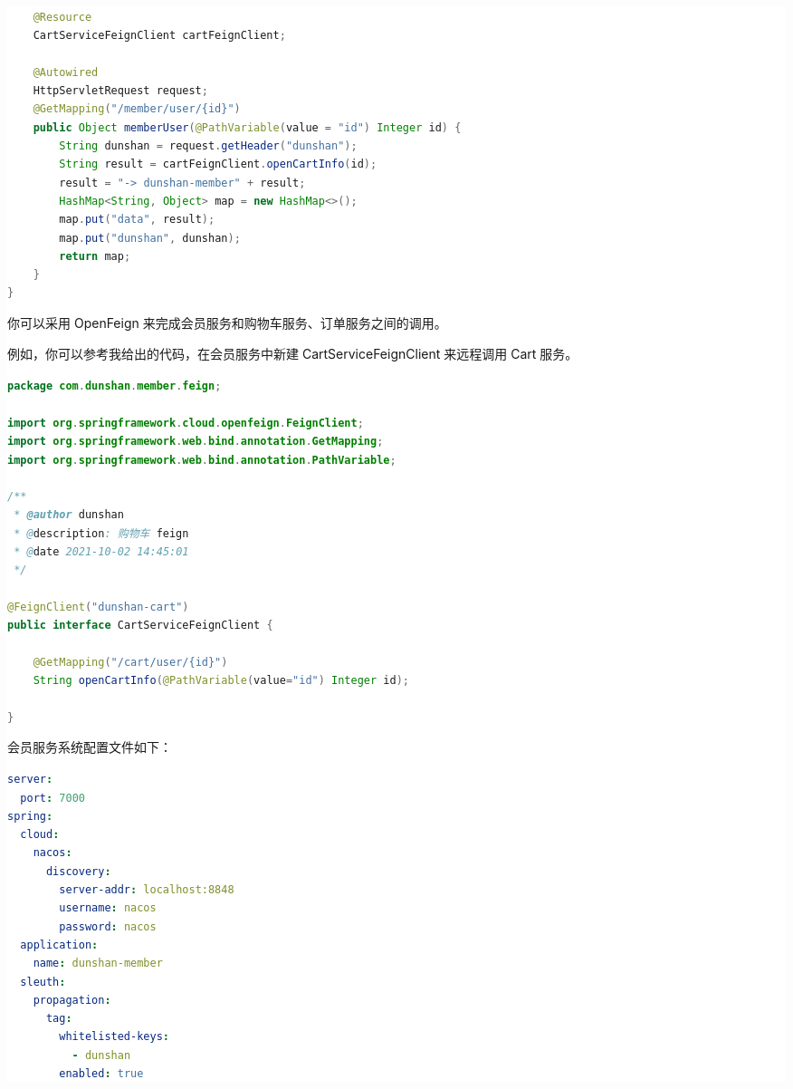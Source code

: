 ```java
    @Resource
    CartServiceFeignClient cartFeignClient;

    @Autowired
    HttpServletRequest request;
    @GetMapping("/member/user/{id}")
    public Object memberUser(@PathVariable(value = "id") Integer id) {
        String dunshan = request.getHeader("dunshan");
        String result = cartFeignClient.openCartInfo(id);
        result = "-> dunshan-member" + result;
        HashMap<String, Object> map = new HashMap<>();
        map.put("data", result);
        map.put("dunshan", dunshan);
        return map;
    }
}

```

你可以采用 OpenFeign 来完成会员服务和购物车服务、订单服务之间的调用。

例如，你可以参考我给出的代码，在会员服务中新建 CartServiceFeignClient 来远程调用 Cart 服务。

```java
package com.dunshan.member.feign;

import org.springframework.cloud.openfeign.FeignClient;
import org.springframework.web.bind.annotation.GetMapping;
import org.springframework.web.bind.annotation.PathVariable;

/**
 * @author dunshan
 * @description: 购物车 feign
 * @date 2021-10-02 14:45:01
 */
 
@FeignClient("dunshan-cart")
public interface CartServiceFeignClient {

    @GetMapping("/cart/user/{id}")
    String openCartInfo(@PathVariable(value="id") Integer id);

}

```

会员服务系统配置文件如下：

```yaml
server:
  port: 7000
spring:
  cloud:
    nacos:
      discovery:
        server-addr: localhost:8848
        username: nacos
        password: nacos
  application:
    name: dunshan-member
  sleuth:
    propagation:
      tag:
        whitelisted-keys:
          - dunshan
        enabled: true
```
